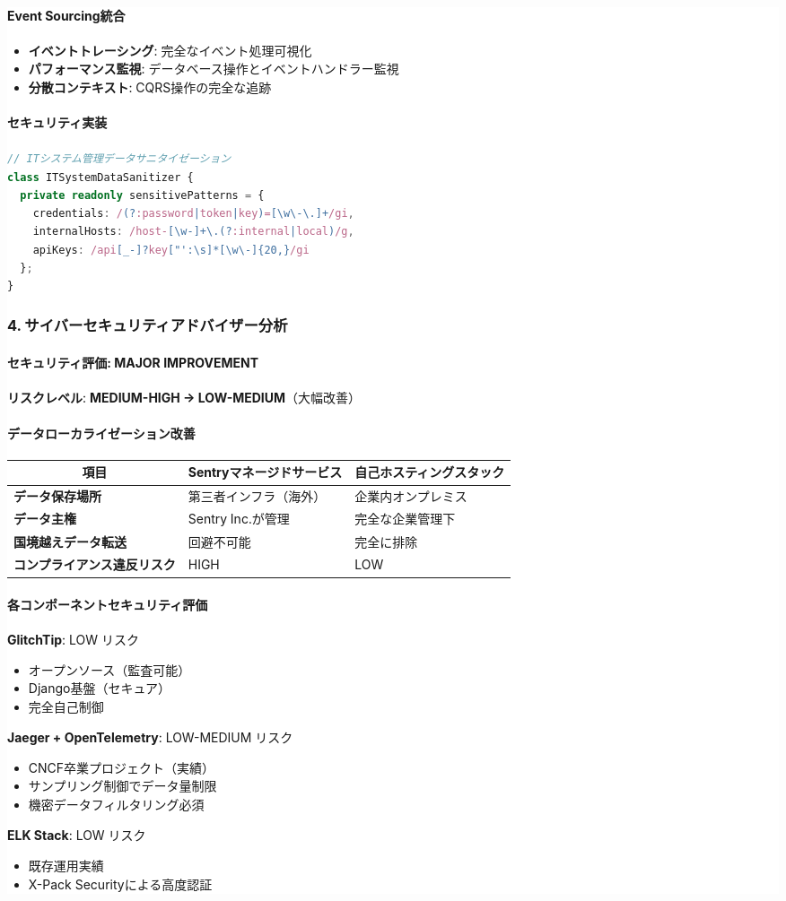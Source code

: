 #### Event Sourcing統合

- **イベントトレーシング**: 完全なイベント処理可視化
- **パフォーマンス監視**: データベース操作とイベントハンドラー監視
- **分散コンテキスト**: CQRS操作の完全な追跡

#### セキュリティ実装

```typescript
// ITシステム管理データサニタイゼーション
class ITSystemDataSanitizer {
  private readonly sensitivePatterns = {
    credentials: /(?:password|token|key)=[\w\-\.]+/gi,
    internalHosts: /host-[\w-]+\.(?:internal|local)/g,
    apiKeys: /api[_-]?key["':\s]*[\w\-]{20,}/gi
  };
}
```

### 4. サイバーセキュリティアドバイザー分析

#### セキュリティ評価: **MAJOR IMPROVEMENT**

**リスクレベル**: **MEDIUM-HIGH → LOW-MEDIUM**（大幅改善）

#### データローカライゼーション改善

| 項目 | Sentryマネージドサービス | 自己ホスティングスタック |
|------|--------------------------|--------------------------|
| **データ保存場所** | 第三者インフラ（海外） | 企業内オンプレミス |
| **データ主権** | Sentry Inc.が管理 | 完全な企業管理下 |
| **国境越えデータ転送** | 回避不可能 | 完全に排除 |
| **コンプライアンス違反リスク** | HIGH | LOW |

#### 各コンポーネントセキュリティ評価

**GlitchTip**: LOW リスク

- オープンソース（監査可能）
- Django基盤（セキュア）
- 完全自己制御

**Jaeger + OpenTelemetry**: LOW-MEDIUM リスク

- CNCF卒業プロジェクト（実績）
- サンプリング制御でデータ量制限
- 機密データフィルタリング必須

**ELK Stack**: LOW リスク

- 既存運用実績
- X-Pack Securityによる高度認証
